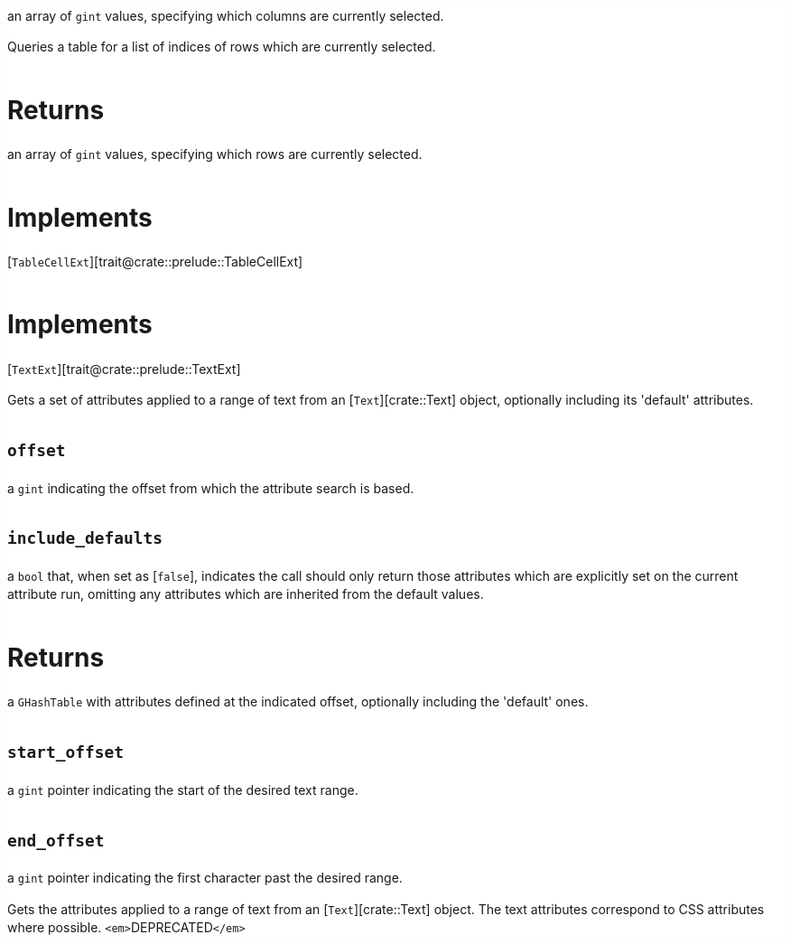 an array of `gint` values,
 specifying which columns are currently selected.

Queries a table for a list of indices of rows which are currently selected.

# Returns

an array of `gint` values,
 specifying which rows are currently selected.



# Implements

[`TableCellExt`][trait@crate::prelude::TableCellExt]



# Implements

[`TextExt`][trait@crate::prelude::TextExt]

Gets a set of attributes applied to a range of text from an [`Text`][crate::Text] object, optionally
including its 'default' attributes.
## `offset`
a `gint` indicating the offset from which the attribute
 search is based.
## `include_defaults`
a `bool` that, when set as [`false`], indicates the call
should only return those attributes which are explicitly set on the current
attribute run, omitting any attributes which are inherited from the
default values.

# Returns

a `GHashTable` with attributes
 defined at the indicated offset, optionally including the 'default' ones.

## `start_offset`
a `gint` pointer indicating the start of the desired text
 range.

## `end_offset`
a `gint` pointer indicating the first character past the desired
 range.

Gets the attributes applied to a range of text from an [`Text`][crate::Text]
object. The text attributes correspond to CSS attributes
where possible.
`<em>`DEPRECATED`</em>`
